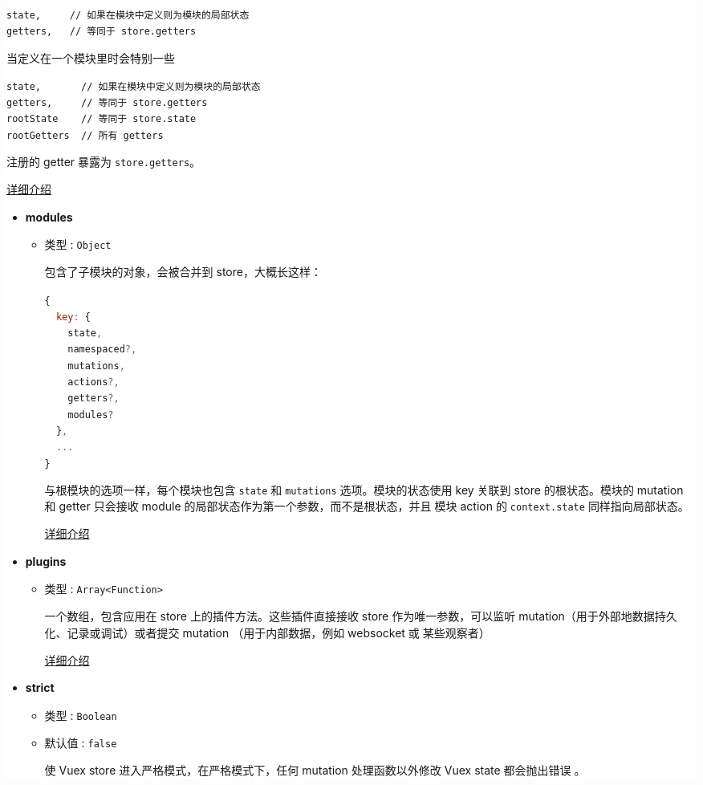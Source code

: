   ```
  state,     // 如果在模块中定义则为模块的局部状态
  getters,   // 等同于 store.getters
  ```

  当定义在一个模块里时会特别一些

  ```
  state,       // 如果在模块中定义则为模块的局部状态
  getters,     // 等同于 store.getters
  rootState    // 等同于 store.state
  rootGetters  // 所有 getters
  ```

  注册的 getter 暴露为 `store.getters`。

  [详细介绍](getters.md)

* **modules**

  * 类型 : `Object`

    包含了子模块的对象，会被合并到 store，大概长这样：

    ```js
    {
      key: {
        state,
        namespaced?,
        mutations,
        actions?,
        getters?,
        modules?
      },
      ...
    }
    ```

    与根模块的选项一样，每个模块也包含 `state` 和 `mutations` 选项。模块的状态使用 key 关联到 store
    的根状态。模块的 mutation 和 getter 只会接收 module 的局部状态作为第一个参数，而不是根状态，并且
    模块 action 的 `context.state` 同样指向局部状态。

    [详细介绍](modules.md)

* **plugins**

  * 类型 : `Array<Function>`

    一个数组，包含应用在 store 上的插件方法。这些插件直接接收 store 作为唯一参数，可以监听
    mutation（用于外部地数据持久化、记录或调试）或者提交 mutation （用于内部数据，例如 websocket 或
    某些观察者）

    [详细介绍](plugins.md)

* **strict**

  * 类型 : `Boolean`
  * 默认值 : `false`

    使 Vuex store 进入严格模式，在严格模式下，任何 mutation 处理函数以外修改 Vuex state 都会抛出错误
    。

